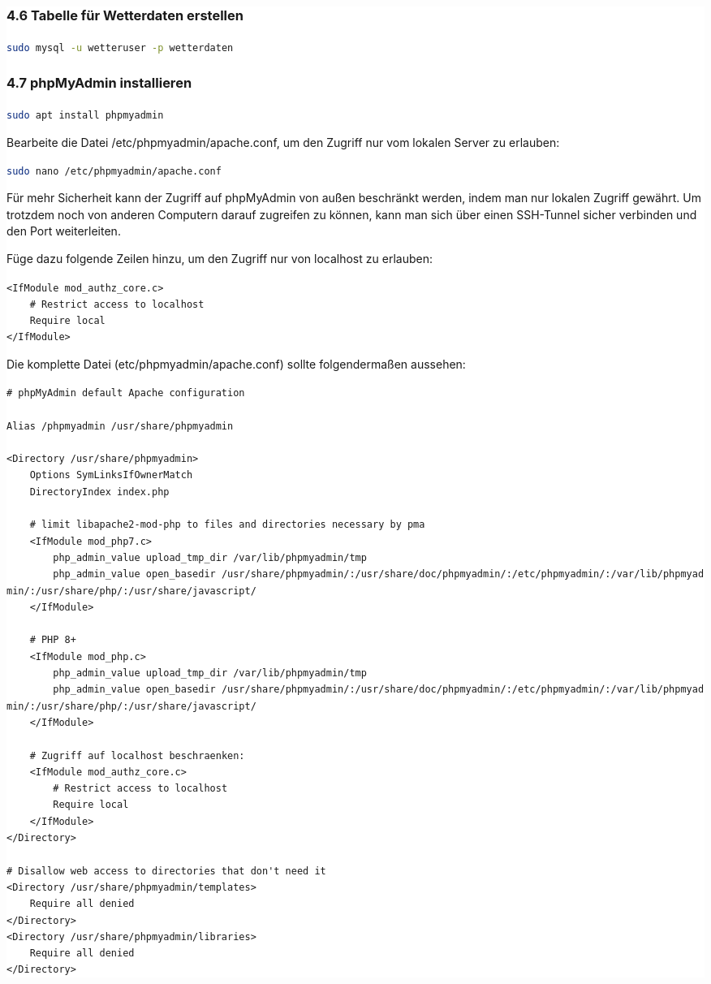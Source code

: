 
### 4.6 Tabelle für Wetterdaten erstellen
```bash
sudo mysql -u wetteruser -p wetterdaten
```


### 4.7 phpMyAdmin installieren
```bash
sudo apt install phpmyadmin
```

Bearbeite die Datei /etc/phpmyadmin/apache.conf, um den Zugriff nur vom lokalen Server zu erlauben:
```bash
sudo nano /etc/phpmyadmin/apache.conf
```

Für mehr Sicherheit kann der Zugriff auf phpMyAdmin von außen beschränkt werden, indem man nur lokalen Zugriff gewährt. Um trotzdem noch von anderen Computern darauf zugreifen zu können, kann man sich über einen SSH-Tunnel sicher verbinden und den Port weiterleiten.

Füge dazu folgende Zeilen hinzu, um den Zugriff nur von localhost zu erlauben:
```
<IfModule mod_authz_core.c>
    # Restrict access to localhost
    Require local
</IfModule>
```

Die komplette Datei (etc/phpmyadmin/apache.conf) sollte folgendermaßen aussehen:
```
# phpMyAdmin default Apache configuration

Alias /phpmyadmin /usr/share/phpmyadmin

<Directory /usr/share/phpmyadmin>
    Options SymLinksIfOwnerMatch
    DirectoryIndex index.php

    # limit libapache2-mod-php to files and directories necessary by pma
    <IfModule mod_php7.c>
        php_admin_value upload_tmp_dir /var/lib/phpmyadmin/tmp
        php_admin_value open_basedir /usr/share/phpmyadmin/:/usr/share/doc/phpmyadmin/:/etc/phpmyadmin/:/var/lib/phpmyadmin/:/usr/share/php/:/usr/share/javascript/
    </IfModule>

    # PHP 8+
    <IfModule mod_php.c>
        php_admin_value upload_tmp_dir /var/lib/phpmyadmin/tmp
        php_admin_value open_basedir /usr/share/phpmyadmin/:/usr/share/doc/phpmyadmin/:/etc/phpmyadmin/:/var/lib/phpmyadmin/:/usr/share/php/:/usr/share/javascript/
    </IfModule>

    # Zugriff auf localhost beschraenken:
    <IfModule mod_authz_core.c>
        # Restrict access to localhost
        Require local
    </IfModule>
</Directory>

# Disallow web access to directories that don't need it
<Directory /usr/share/phpmyadmin/templates>
    Require all denied
</Directory>
<Directory /usr/share/phpmyadmin/libraries>
    Require all denied
</Directory>
```